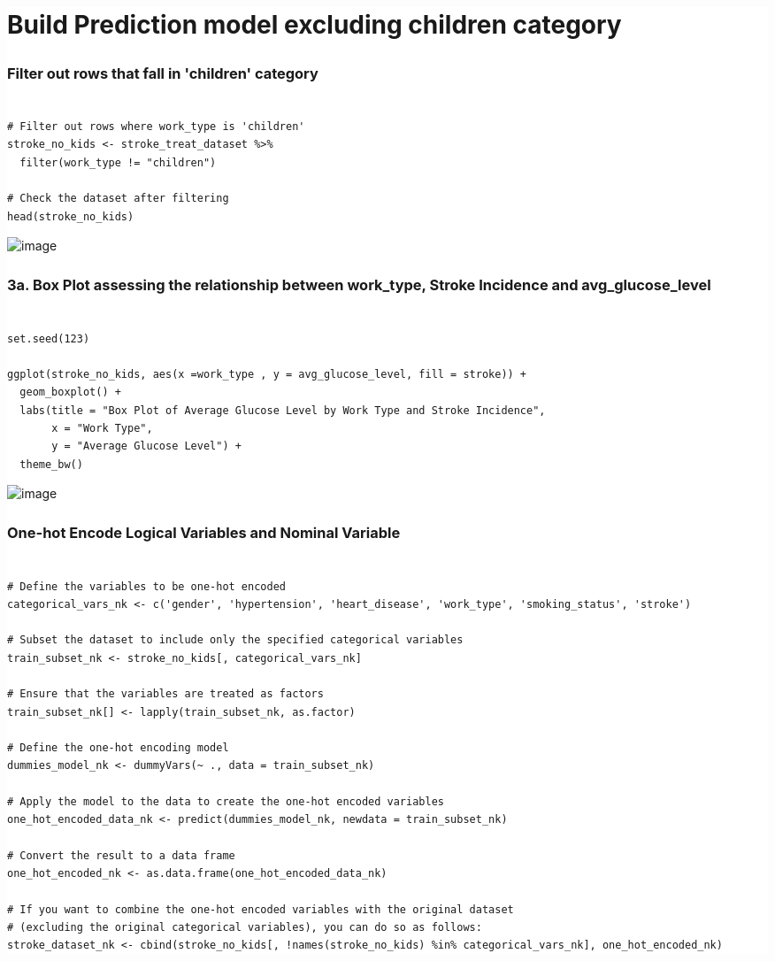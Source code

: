 # Build Prediction model excluding children category

### Filter out rows that fall in 'children' category
```{r}

# Filter out rows where work_type is 'children'
stroke_no_kids <- stroke_treat_dataset %>%
  filter(work_type != "children")

# Check the dataset after filtering
head(stroke_no_kids)
```
![image](https://github.com/user-attachments/assets/03b9ddbc-f188-4b62-92ff-2c7307f34c73)


### 3a. Box Plot assessing the relationship between work_type, Stroke Incidence and avg_glucose_level

```{r}

set.seed(123)

ggplot(stroke_no_kids, aes(x =work_type , y = avg_glucose_level, fill = stroke)) +
  geom_boxplot() +
  labs(title = "Box Plot of Average Glucose Level by Work Type and Stroke Incidence",
       x = "Work Type",
       y = "Average Glucose Level") +
  theme_bw()

```
![image](https://github.com/user-attachments/assets/f3a73dfb-b4df-4b59-9a68-fa309a8fdd29)

### One-hot Encode Logical Variables and Nominal Variable
```{r}

# Define the variables to be one-hot encoded
categorical_vars_nk <- c('gender', 'hypertension', 'heart_disease', 'work_type', 'smoking_status', 'stroke')

# Subset the dataset to include only the specified categorical variables
train_subset_nk <- stroke_no_kids[, categorical_vars_nk]

# Ensure that the variables are treated as factors
train_subset_nk[] <- lapply(train_subset_nk, as.factor)

# Define the one-hot encoding model
dummies_model_nk <- dummyVars(~ ., data = train_subset_nk)

# Apply the model to the data to create the one-hot encoded variables
one_hot_encoded_data_nk <- predict(dummies_model_nk, newdata = train_subset_nk)

# Convert the result to a data frame
one_hot_encoded_nk <- as.data.frame(one_hot_encoded_data_nk)

# If you want to combine the one-hot encoded variables with the original dataset
# (excluding the original categorical variables), you can do so as follows:
stroke_dataset_nk <- cbind(stroke_no_kids[, !names(stroke_no_kids) %in% categorical_vars_nk], one_hot_encoded_nk)
```
